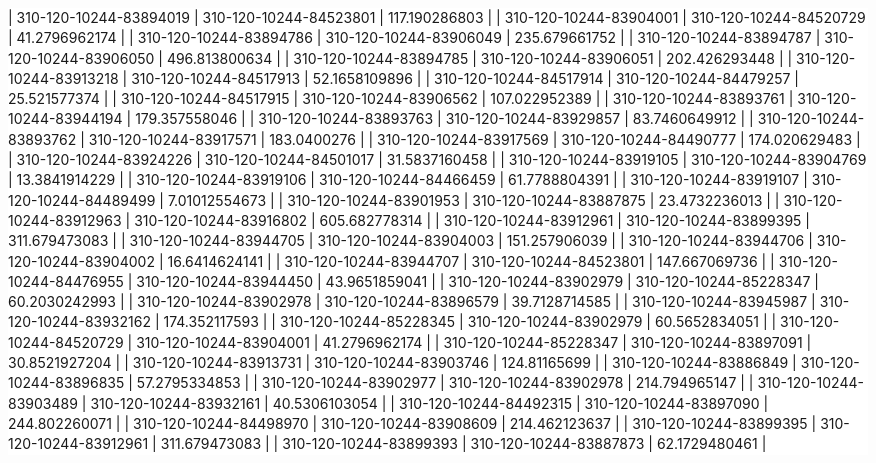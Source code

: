 | 310-120-10244-83894019 | 310-120-10244-84523801 | 117.190286803 |
| 310-120-10244-83904001 | 310-120-10244-84520729 | 41.2796962174 |
| 310-120-10244-83894786 | 310-120-10244-83906049 | 235.679661752 |
| 310-120-10244-83894787 | 310-120-10244-83906050 | 496.813800634 |
| 310-120-10244-83894785 | 310-120-10244-83906051 | 202.426293448 |
| 310-120-10244-83913218 | 310-120-10244-84517913 | 52.1658109896 |
| 310-120-10244-84517914 | 310-120-10244-84479257 | 25.521577374 |
| 310-120-10244-84517915 | 310-120-10244-83906562 | 107.022952389 |
| 310-120-10244-83893761 | 310-120-10244-83944194 | 179.357558046 |
| 310-120-10244-83893763 | 310-120-10244-83929857 | 83.7460649912 |
| 310-120-10244-83893762 | 310-120-10244-83917571 | 183.0400276 |
| 310-120-10244-83917569 | 310-120-10244-84490777 | 174.020629483 |
| 310-120-10244-83924226 | 310-120-10244-84501017 | 31.5837160458 |
| 310-120-10244-83919105 | 310-120-10244-83904769 | 13.3841914229 |
| 310-120-10244-83919106 | 310-120-10244-84466459 | 61.7788804391 |
| 310-120-10244-83919107 | 310-120-10244-84489499 | 7.01012554673 |
| 310-120-10244-83901953 | 310-120-10244-83887875 | 23.4732236013 |
| 310-120-10244-83912963 | 310-120-10244-83916802 | 605.682778314 |
| 310-120-10244-83912961 | 310-120-10244-83899395 | 311.679473083 |
| 310-120-10244-83944705 | 310-120-10244-83904003 | 151.257906039 |
| 310-120-10244-83944706 | 310-120-10244-83904002 | 16.6414624141 |
| 310-120-10244-83944707 | 310-120-10244-84523801 | 147.667069736 |
| 310-120-10244-84476955 | 310-120-10244-83944450 | 43.9651859041 |
| 310-120-10244-83902979 | 310-120-10244-85228347 | 60.2030242993 |
| 310-120-10244-83902978 | 310-120-10244-83896579 | 39.7128714585 |
| 310-120-10244-83945987 | 310-120-10244-83932162 | 174.352117593 |
| 310-120-10244-85228345 | 310-120-10244-83902979 | 60.5652834051 |
| 310-120-10244-84520729 | 310-120-10244-83904001 | 41.2796962174 |
| 310-120-10244-85228347 | 310-120-10244-83897091 | 30.8521927204 |
| 310-120-10244-83913731 | 310-120-10244-83903746 | 124.81165699 |
| 310-120-10244-83886849 | 310-120-10244-83896835 | 57.2795334853 |
| 310-120-10244-83902977 | 310-120-10244-83902978 | 214.794965147 |
| 310-120-10244-83903489 | 310-120-10244-83932161 | 40.5306103054 |
| 310-120-10244-84492315 | 310-120-10244-83897090 | 244.802260071 |
| 310-120-10244-84498970 | 310-120-10244-83908609 | 214.462123637 |
| 310-120-10244-83899395 | 310-120-10244-83912961 | 311.679473083 |
| 310-120-10244-83899393 | 310-120-10244-83887873 | 62.1729480461 |
